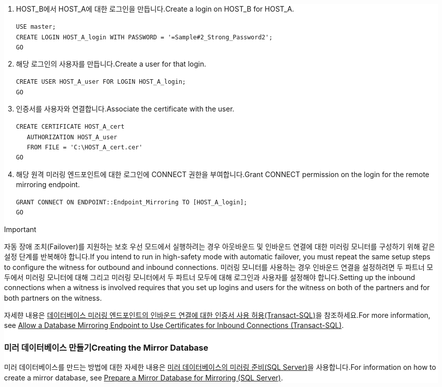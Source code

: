 1.  <span data-ttu-id="297da-149">HOST_B에서 HOST_A에 대한 로그인을 만듭니다.</span><span class="sxs-lookup"><span data-stu-id="297da-149">Create a login on HOST_B for HOST_A.</span></span>  
  
    ```  
    USE master;  
    CREATE LOGIN HOST_A_login WITH PASSWORD = '=Sample#2_Strong_Password2';  
    GO  
    ```  
  
2.  <span data-ttu-id="297da-150">해당 로그인의 사용자를 만듭니다.</span><span class="sxs-lookup"><span data-stu-id="297da-150">Create a user for that login.</span></span>  
  
    ```  
    CREATE USER HOST_A_user FOR LOGIN HOST_A_login;  
    GO  
    ```  
  
3.  <span data-ttu-id="297da-151">인증서를 사용자와 연결합니다.</span><span class="sxs-lookup"><span data-stu-id="297da-151">Associate the certificate with the user.</span></span>  
  
    ```  
    CREATE CERTIFICATE HOST_A_cert  
       AUTHORIZATION HOST_A_user  
       FROM FILE = 'C:\HOST_A_cert.cer'  
    GO  
    ```  
  
4.  <span data-ttu-id="297da-152">해당 원격 미러링 엔드포인트에 대한 로그인에 CONNECT 권한을 부여합니다.</span><span class="sxs-lookup"><span data-stu-id="297da-152">Grant CONNECT permission on the login for the remote mirroring endpoint.</span></span>  
  
    ```  
    GRANT CONNECT ON ENDPOINT::Endpoint_Mirroring TO [HOST_A_login];  
    GO  
    ```  
  
> [!IMPORTANT]  
>  <span data-ttu-id="297da-153">자동 장애 조치(Failover)를 지원하는 보호 우선 모드에서 실행하려는 경우 아웃바운드 및 인바운드 연결에 대한 미러링 모니터를 구성하기 위해 같은 설정 단계를 반복해야 합니다.</span><span class="sxs-lookup"><span data-stu-id="297da-153">If you intend to run in high-safety mode with automatic failover, you must repeat the same setup steps to configure the witness for outbound and inbound connections.</span></span> <span data-ttu-id="297da-154">미러링 모니터를 사용하는 경우 인바운드 연결을 설정하려면 두 파트너 모두에서 미러링 모니터에 대해 그리고 미러링 모니터에서 두 파트너 모두에 대해 로그인과 사용자를 설정해야 합니다.</span><span class="sxs-lookup"><span data-stu-id="297da-154">Setting up the inbound connections when a witness is involved requires that you set up logins and users for the witness on both of the partners and for both partners on the witness.</span></span>  
  
 <span data-ttu-id="297da-155">자세햔 내용은 [데이터베이스 미러링 엔드포인트의 인바운드 연결에 대한 인증서 사용 허용&#40;Transact-SQL&#41;](database-mirroring-use-certificates-for-inbound-connections.md)을 참조하세요.</span><span class="sxs-lookup"><span data-stu-id="297da-155">For more information, see [Allow a Database Mirroring Endpoint to Use Certificates for Inbound Connections &#40;Transact-SQL&#41;](database-mirroring-use-certificates-for-inbound-connections.md).</span></span>  
  
### <a name="creating-the-mirror-database"></a><span data-ttu-id="297da-156">미러 데이터베이스 만들기</span><span class="sxs-lookup"><span data-stu-id="297da-156">Creating the Mirror Database</span></span>  
 <span data-ttu-id="297da-157">미러 데이터베이스를 만드는 방법에 대한 자세한 내용은 [미러 데이터베이스의 미러링 준비&#40;SQL Server&#41;](prepare-a-mirror-database-for-mirroring-sql-server.md)을 사용합니다.</span><span class="sxs-lookup"><span data-stu-id="297da-157">For information on how to create a mirror database, see [Prepare a Mirror Database for Mirroring &#40;SQL Server&#41;](prepare-a-mirror-database-for-mirroring-sql-server.md).</span></span>  
  